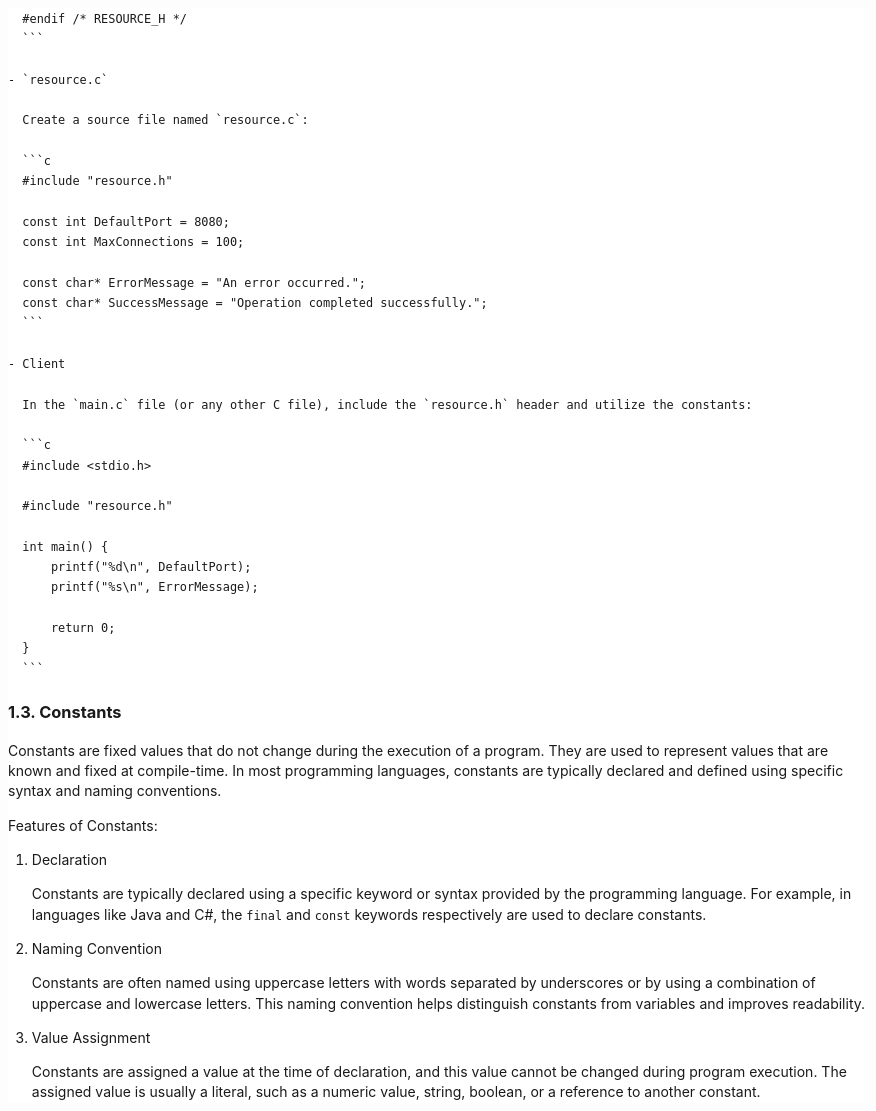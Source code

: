       #endif /* RESOURCE_H */
      ```

    - `resource.c`

      Create a source file named `resource.c`:

      ```c
      #include "resource.h"

      const int DefaultPort = 8080;
      const int MaxConnections = 100;

      const char* ErrorMessage = "An error occurred.";
      const char* SuccessMessage = "Operation completed successfully.";
      ```

    - Client

      In the `main.c` file (or any other C file), include the `resource.h` header and utilize the constants:

      ```c
      #include <stdio.h>

      #include "resource.h"

      int main() {
          printf("%d\n", DefaultPort);
          printf("%s\n", ErrorMessage);
          
          return 0;
      }
      ```

### 1.3. Constants

Constants are fixed values that do not change during the execution of a program. They are used to represent values that are known and fixed at compile-time. In most programming languages, constants are typically declared and defined using specific syntax and naming conventions.

Features of Constants:

1. Declaration

   Constants are typically declared using a specific keyword or syntax provided by the programming language. For example, in languages like Java and C#, the `final` and `const` keywords respectively are used to declare constants.

2. Naming Convention

   Constants are often named using uppercase letters with words separated by underscores or by using a combination of uppercase and lowercase letters. This naming convention helps distinguish constants from variables and improves readability.

3. Value Assignment

   Constants are assigned a value at the time of declaration, and this value cannot be changed during program execution. The assigned value is usually a literal, such as a numeric value, string, boolean, or a reference to another constant.
